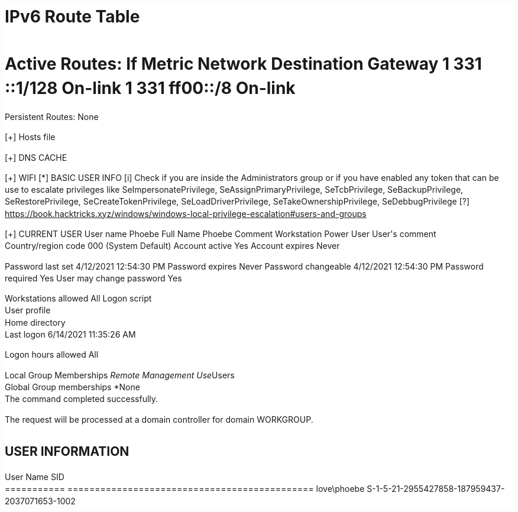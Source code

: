 IPv6 Route Table
===========================================================================
Active Routes:
 If Metric Network Destination      Gateway
  1    331 ::1/128                  On-link
  1    331 ff00::/8                 On-link
===========================================================================
Persistent Routes:
  None

 [+] Hosts file

 [+] DNS CACHE

 [+] WIFI
[*] BASIC USER INFO
   [i] Check if you are inside the Administrators group or if you have enabled any token that can be use to escalate privileges like SeImpersonatePrivilege, SeAssignPrimaryPrivilege, SeTcbPrivilege, SeBackupPrivilege, SeRestorePrivilege, SeCreateTokenPrivilege, SeLoadDriverPrivilege, SeTakeOwnershipPrivilege, SeDebbugPrivilege
   [?] https://book.hacktricks.xyz/windows/windows-local-privilege-escalation#users-and-groups

 [+] CURRENT USER
User name                    Phoebe
Full Name                    Phoebe
Comment                      Workstation Power User
User's comment               
Country/region code          000 (System Default)
Account active               Yes
Account expires              Never

Password last set            4/12/2021 12:54:30 PM
Password expires             Never
Password changeable          4/12/2021 12:54:30 PM
Password required            Yes
User may change password     Yes

Workstations allowed         All
Logon script                 
User profile                 
Home directory               
Last logon                   6/14/2021 11:35:26 AM

Logon hours allowed          All

Local Group Memberships      *Remote Management Use*Users                
Global Group memberships     *None                 
The command completed successfully.

The request will be processed at a domain controller for domain WORKGROUP.


USER INFORMATION
----------------

User Name   SID                                          
=========== =============================================
love\phoebe S-1-5-21-2955427858-187959437-2037071653-1002


[//]: # (# -- 5 spaces before)
[//]: # (## -- 4 spaces before)
[//]: # (### -- 3 spaces before)
[//]: # (#### -- 2 spaces before)
[//]: # (##### -- 1 space before)